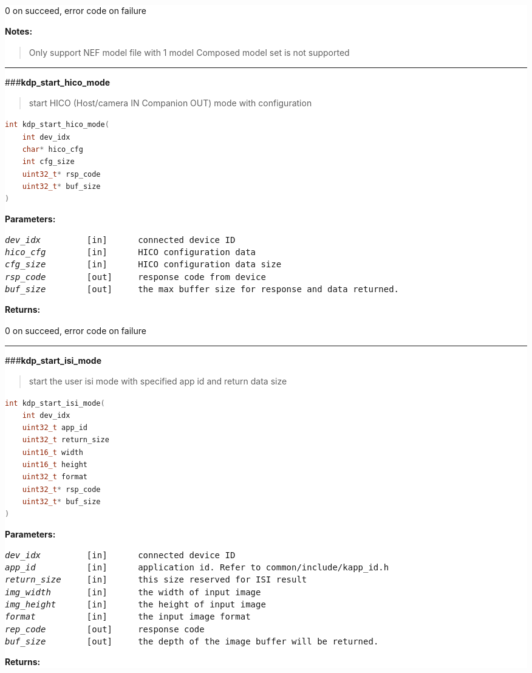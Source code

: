 0 on succeed, error code on failure


**Notes:**

> 
> Only support NEF model file with 1 model
> Composed model set is not supported


---
###**kdp_start_hico_mode**
> start HICO (Host/camera IN Companion OUT) mode with configuration

```c
int kdp_start_hico_mode(
	int dev_idx
	char* hico_cfg
	int cfg_size
	uint32_t* rsp_code
	uint32_t* buf_size
)
```
**Parameters:**

<pre>
<em>dev_idx</em>         [in]      connected device ID
<em>hico_cfg</em>        [in]      HICO configuration data
<em>cfg_size</em>        [in]      HICO configuration data size
<em>rsp_code</em>        [out]     response code from device
<em>buf_size</em>        [out]     the max buffer size for response and data returned.
</pre>
**Returns:**

0 on succeed, error code on failure


---
###**kdp_start_isi_mode**
> start the user isi mode with specified app id and return data size

```c
int kdp_start_isi_mode(
	int dev_idx
	uint32_t app_id
	uint32_t return_size
	uint16_t width
	uint16_t height
	uint32_t format
	uint32_t* rsp_code
	uint32_t* buf_size
)
```
**Parameters:**

<pre>
<em>dev_idx</em>         [in]      connected device ID
<em>app_id</em>          [in]      application id. Refer to common/include/kapp_id.h
<em>return_size</em>     [in]      this size reserved for ISI result
<em>img_width</em>       [in]      the width of input image
<em>img_height</em>      [in]      the height of input image
<em>format</em>          [in]      the input image format
<em>rep_code</em>        [out]     response code
<em>buf_size</em>        [out]     the depth of the image buffer will be returned.
</pre>
**Returns:**
